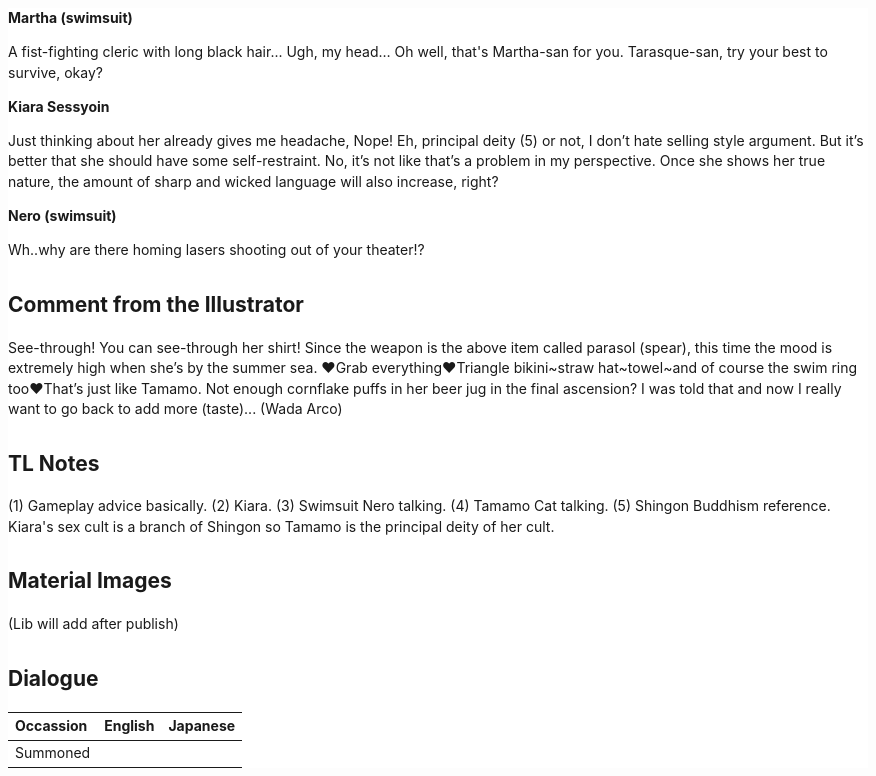 **Martha (swimsuit)**

A fist-fighting cleric with long black hair... Ugh, my head… Oh well, that's Martha-san for you. Tarasque-san, try your best to survive, okay?

**Kiara Sessyoin**

Just thinking about her already gives me headache, Nope!
Eh, principal deity (5) or not, I don’t hate selling style argument. But it’s better that she should have some self-restraint. No, it’s not like that’s a problem in my perspective. Once she shows her true nature, the amount of sharp and wicked language will also increase, right?

**Nero (swimsuit)**

Wh..why are there homing lasers shooting out of your theater!?

## Comment from the Illustrator

See-through! You can see-through her shirt! Since the weapon is the above item called parasol (spear), this time the mood is extremely high when she’s by the summer sea. ❤Grab everything❤Triangle bikini~straw hat~towel~and of course the swim ring too❤That’s just like Tamamo. Not enough cornflake puffs in her beer jug in the final ascension? I was told that and now I really want to go back to add more (taste)... (Wada Arco)

## TL Notes

(1) Gameplay advice basically.
(2) Kiara.
(3) Swimsuit Nero talking.
(4) Tamamo Cat talking.
(5) Shingon Buddhism reference. Kiara's sex cult is a branch of Shingon so Tamamo is the principal deity of her cult.

## Material Images

(Lib will add after publish)

## Dialogue

| Occassion | English | Japanese |
|:--------|:--------:|:--------:|
| Summoned |  |  |